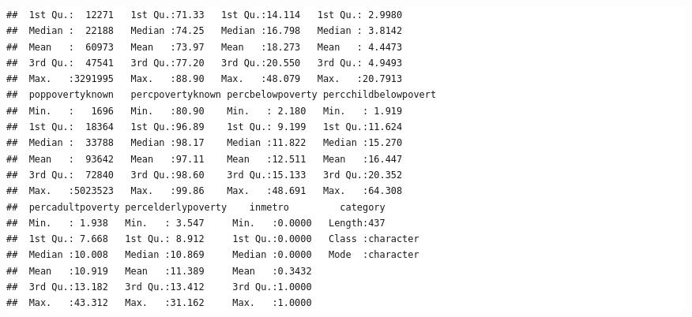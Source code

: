     ##  1st Qu.:  12271   1st Qu.:71.33   1st Qu.:14.114   1st Qu.: 2.9980  
    ##  Median :  22188   Median :74.25   Median :16.798   Median : 3.8142  
    ##  Mean   :  60973   Mean   :73.97   Mean   :18.273   Mean   : 4.4473  
    ##  3rd Qu.:  47541   3rd Qu.:77.20   3rd Qu.:20.550   3rd Qu.: 4.9493  
    ##  Max.   :3291995   Max.   :88.90   Max.   :48.079   Max.   :20.7913  
    ##  poppovertyknown   percpovertyknown percbelowpoverty percchildbelowpovert
    ##  Min.   :   1696   Min.   :80.90    Min.   : 2.180   Min.   : 1.919      
    ##  1st Qu.:  18364   1st Qu.:96.89    1st Qu.: 9.199   1st Qu.:11.624      
    ##  Median :  33788   Median :98.17    Median :11.822   Median :15.270      
    ##  Mean   :  93642   Mean   :97.11    Mean   :12.511   Mean   :16.447      
    ##  3rd Qu.:  72840   3rd Qu.:98.60    3rd Qu.:15.133   3rd Qu.:20.352      
    ##  Max.   :5023523   Max.   :99.86    Max.   :48.691   Max.   :64.308      
    ##  percadultpoverty percelderlypoverty    inmetro         category        
    ##  Min.   : 1.938   Min.   : 3.547     Min.   :0.0000   Length:437        
    ##  1st Qu.: 7.668   1st Qu.: 8.912     1st Qu.:0.0000   Class :character  
    ##  Median :10.008   Median :10.869     Median :0.0000   Mode  :character  
    ##  Mean   :10.919   Mean   :11.389     Mean   :0.3432                     
    ##  3rd Qu.:13.182   3rd Qu.:13.412     3rd Qu.:1.0000                     
    ##  Max.   :43.312   Max.   :31.162     Max.   :1.0000
